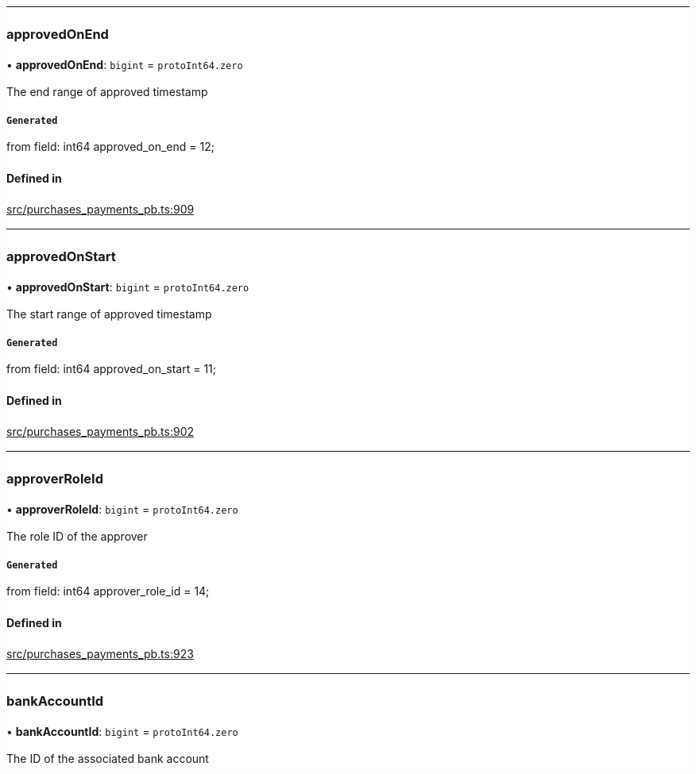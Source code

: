 ___

### approvedOnEnd

• **approvedOnEnd**: `bigint` = `protoInt64.zero`

The end range of approved timestamp

**`Generated`**

from field: int64 approved_on_end = 12;

#### Defined in

[src/purchases_payments_pb.ts:909](https://github.com/Unaxiom/genesis-ts-sdk/blob/a265138/src/purchases_payments_pb.ts#L909)

___

### approvedOnStart

• **approvedOnStart**: `bigint` = `protoInt64.zero`

The start range of approved timestamp

**`Generated`**

from field: int64 approved_on_start = 11;

#### Defined in

[src/purchases_payments_pb.ts:902](https://github.com/Unaxiom/genesis-ts-sdk/blob/a265138/src/purchases_payments_pb.ts#L902)

___

### approverRoleId

• **approverRoleId**: `bigint` = `protoInt64.zero`

The role ID of the approver

**`Generated`**

from field: int64 approver_role_id = 14;

#### Defined in

[src/purchases_payments_pb.ts:923](https://github.com/Unaxiom/genesis-ts-sdk/blob/a265138/src/purchases_payments_pb.ts#L923)

___

### bankAccountId

• **bankAccountId**: `bigint` = `protoInt64.zero`

The ID of the associated bank account
